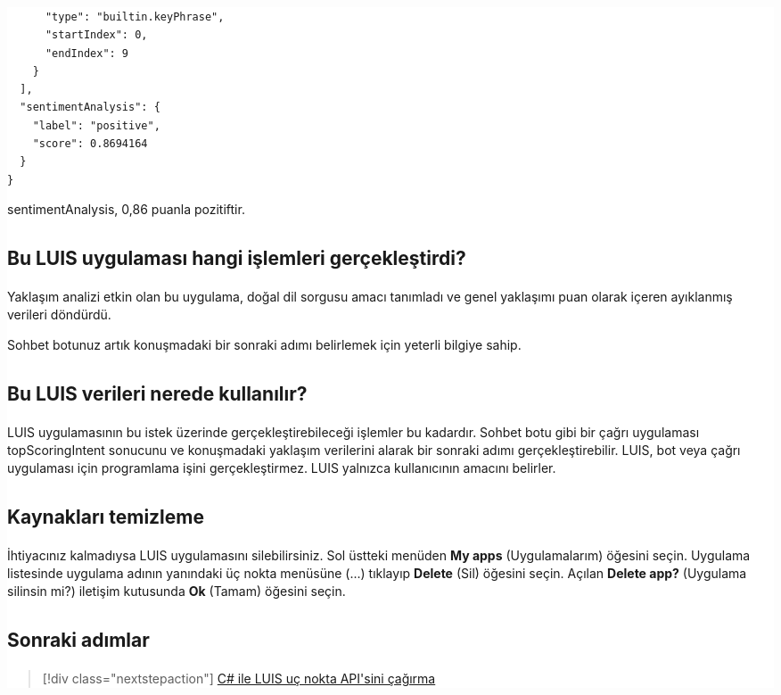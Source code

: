 ```
      "type": "builtin.keyPhrase",
      "startIndex": 0,
      "endIndex": 9
    }
  ],
  "sentimentAnalysis": {
    "label": "positive",
    "score": 0.8694164
  }
}
```

sentimentAnalysis, 0,86 puanla pozitiftir. 

## <a name="what-has-this-luis-app-accomplished"></a>Bu LUIS uygulaması hangi işlemleri gerçekleştirdi?
Yaklaşım analizi etkin olan bu uygulama, doğal dil sorgusu amacı tanımladı ve genel yaklaşımı puan olarak içeren ayıklanmış verileri döndürdü. 

Sohbet botunuz artık konuşmadaki bir sonraki adımı belirlemek için yeterli bilgiye sahip. 

## <a name="where-is-this-luis-data-used"></a>Bu LUIS verileri nerede kullanılır? 
LUIS uygulamasının bu istek üzerinde gerçekleştirebileceği işlemler bu kadardır. Sohbet botu gibi bir çağrı uygulaması topScoringIntent sonucunu ve konuşmadaki yaklaşım verilerini alarak bir sonraki adımı gerçekleştirebilir. LUIS, bot veya çağrı uygulaması için programlama işini gerçekleştirmez. LUIS yalnızca kullanıcının amacını belirler. 

## <a name="clean-up-resources"></a>Kaynakları temizleme
İhtiyacınız kalmadıysa LUIS uygulamasını silebilirsiniz. Sol üstteki menüden **My apps** (Uygulamalarım) öğesini seçin. Uygulama listesinde uygulama adının yanındaki üç nokta menüsüne (...) tıklayıp **Delete** (Sil) öğesini seçin. Açılan **Delete app?** (Uygulama silinsin mi?) iletişim kutusunda **Ok** (Tamam) öğesini seçin.

## <a name="next-steps"></a>Sonraki adımlar

> [!div class="nextstepaction"] 
> [C# ile LUIS uç nokta API'sini çağırma](luis-get-started-cs-get-intent.md) 


